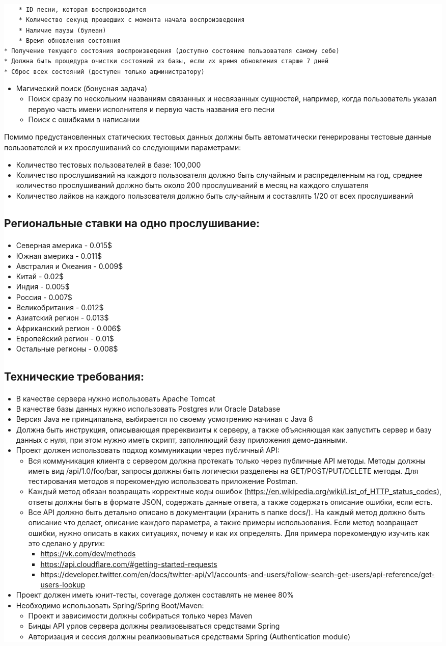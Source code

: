         * ID песни, которая воспроизводится
        * Количество секунд прошедших с момента начала воспроизведения
        * Наличие паузы (булеан)
        * Время обновления состояния
    * Получение текущего состояния воспроизведения (доступно состояние пользователя самому себе)
    * Должна быть процедура очистки состояний из базы, если их время обновления старше 7 дней
    * Сброс всех состояний (доступен только администратору)
* Магический поиск (бонусная задача)
    * Поиск сразу по нескольким названиям связанных и несвязанных сущностей, например, когда пользователь указал первую часть имени исполнителя и первую часть названия его песни
    * Поиск с ошибками в написании


Помимо предустановленных статических тестовых данных должны быть автоматически генерированы тестовые данные пользователей и их прослушиваний со следующими параметрами:

* Количество тестовых пользователей в базе: 100,000
* Количество прослушиваний на каждого пользователя должно быть случайным и распределенным на год, среднее количество прослушиваний должно быть около 200 прослушиваний в месяц на каждого слушателя
* Количество лайков на каждого пользователя должно быть случайным и составлять 1/20 от всех прослушиваний


## Региональные ставки на одно прослушивание:

* Северная америка - 0.015$
* Южная америка - 0.011$
* Австралия и Океания - 0.009$
* Китай - 0.02$
* Индия - 0.005$
* Россия - 0.007$
* Великобритания - 0.012$
* Азиатский регион - 0.013$
* Африканский регион - 0.006$
* Европейский регион - 0.01$
* Остальные регионы - 0.008$


## Технические требования:

* В качестве сервера нужно использовать Apache Tomcat
* В качестве базы данных нужно использовать Postgres или Oracle Database
* Версия Java не принципальна, выбирается по своему усмотрению начиная с Java 8
* Должна быть инструкция, описывающая пререквизиты к серверу, а также объясняющая как запустить сервер и базу данных с нуля, при этом нужно иметь скрипт, заполняющий базу приложения демо-данными.  
* Проект должен использовать подход коммуникации через публичный API:  
  * Вся коммуникация клиента с сервером должна протекать только через публичные API методы. Методы должны иметь вид /api/1.0/foo/bar, запросы должны быть логически разделены на GET/POST/PUT/DELETE методы. Для тестирования методов я порекомендую использовать приложение Postman.
  * Каждый метод обязан возвращать корректные коды ошибок (https://en.wikipedia.org/wiki/List_of_HTTP_status_codes), ответы должны быть в формате JSON, содержать данные ответа, а также содержать описание ошибки, если есть.
  * Все API должно быть детально описано в документации (хранить в папке docs/). На каждый метод должно быть описание что делает, описание каждого параметра, а также примеры использования. Если метод возвращает ошибки, нужно описать в каких ситуациях, почему и как их определять. Для примера порекомендую изучить как это сделано у других:
    * https://vk.com/dev/methods
    * https://api.cloudflare.com/#getting-started-requests
    * https://developer.twitter.com/en/docs/twitter-api/v1/accounts-and-users/follow-search-get-users/api-reference/get-users-lookup
* Проект должен иметь юнит-тесты, coverage должен составлять не менее 80%
* Необходимо использовать Spring/Spring Boot/Maven:
    * Проект и зависимости должны собираться только через Maven
    * Бинды API урлов сервера должны реализовываться средствами Spring
    * Авторизация и сессия должны реализовываться средствами Spring (Authentication module)